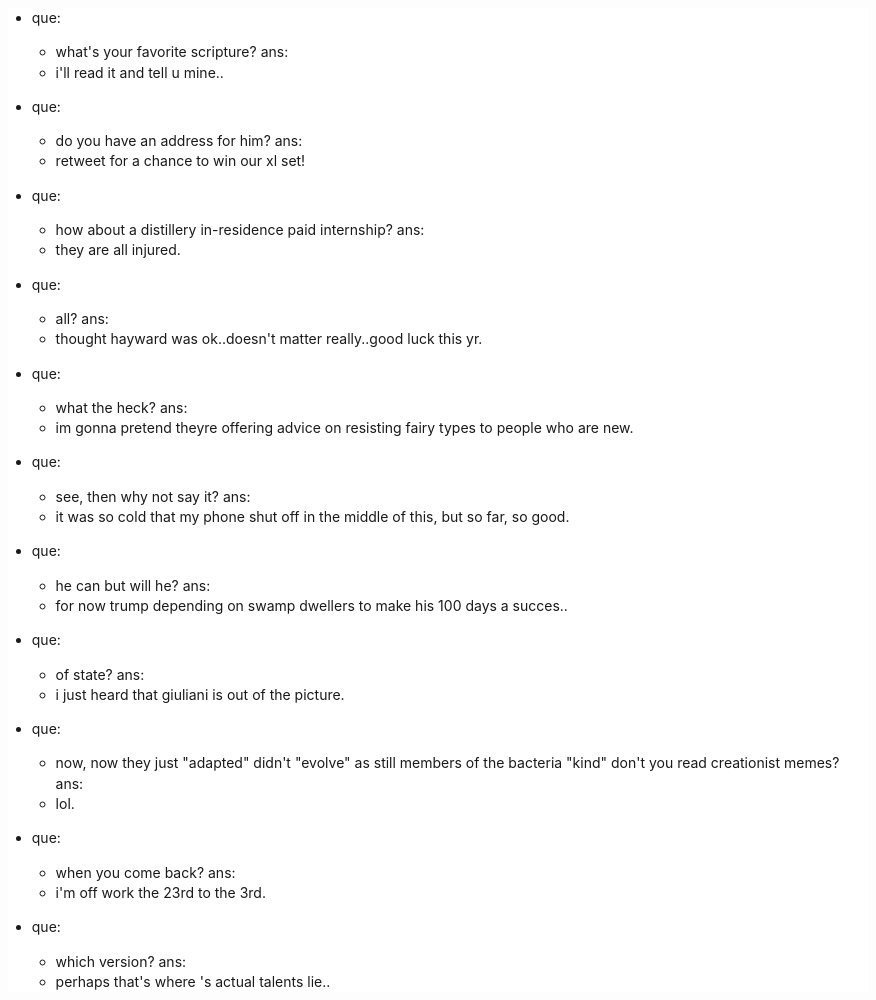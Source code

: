 - que:
  - what's your favorite scripture?
  ans:
  - i'll read it and tell u mine..

- que:
  - do you have an address for him?
  ans:
  - retweet for a chance to win our xl set!

- que:
  - how about a distillery in-residence paid internship?
  ans:
  - they are all injured.

- que:
  - all?
  ans:
  - thought hayward was ok..doesn't matter really..good luck this yr.

- que:
  - what the heck?
  ans:
  - im gonna pretend theyre offering advice on resisting fairy types to people who are new.

- que:
  - see, then why not say it?
  ans:
  - it was so cold that my phone shut off in the middle of this, but so far, so good.

- que:
  - he can but will he?
  ans:
  - for now trump depending on swamp dwellers to make his 100 days a succes..

- que:
  - of state?
  ans:
  - i just heard that giuliani is out of the picture.

- que:
  - now, now they just "adapted" didn't "evolve" as still members of the bacteria "kind" don't you read creationist memes?
  ans:
  - lol.

- que:
  - when you come back?
  ans:
  - i'm off work the 23rd to the 3rd.

- que:
  - which version?
  ans:
  - perhaps that's where 's actual talents lie..
